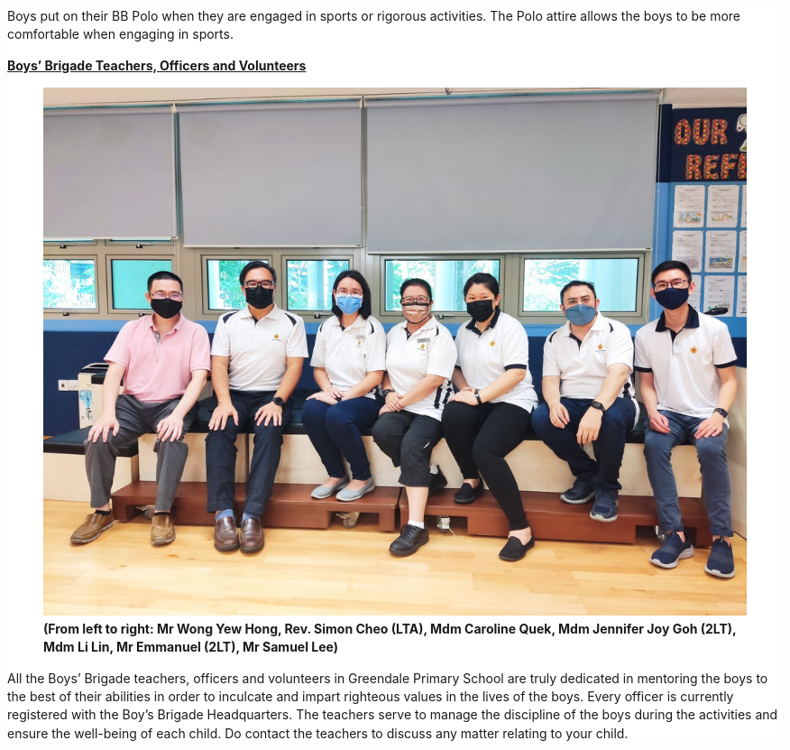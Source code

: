 Boys put on their BB Polo when they are engaged in sports or rigorous activities. The Polo attire allows the boys to be more comfortable when engaging in sports.

**<u>Boys’ Brigade Teachers, Officers and Volunteers</u>**


<figure>
<img src="/images/CCA/Boys%20Brigade/BB%204.jpg"  
     style="width:100%">
<figcaption> <strong> (From left to right: Mr Wong Yew Hong, Rev. Simon Cheo (LTA), Mdm Caroline Quek, Mdm Jennifer Joy Goh (2LT), Mdm Li Lin, Mr Emmanuel (2LT), Mr Samuel Lee)</strong> </figcaption>
</figure>


All the Boys’ Brigade teachers, officers and volunteers in Greendale Primary School are truly dedicated in mentoring the boys to the best of their abilities in order to inculcate and impart righteous values in the lives of the boys. Every officer is currently registered with the Boy’s Brigade Headquarters. The teachers serve to manage the discipline of the boys during the activities and ensure the well-being of each child. Do contact the teachers to discuss any matter relating to your child.

  

